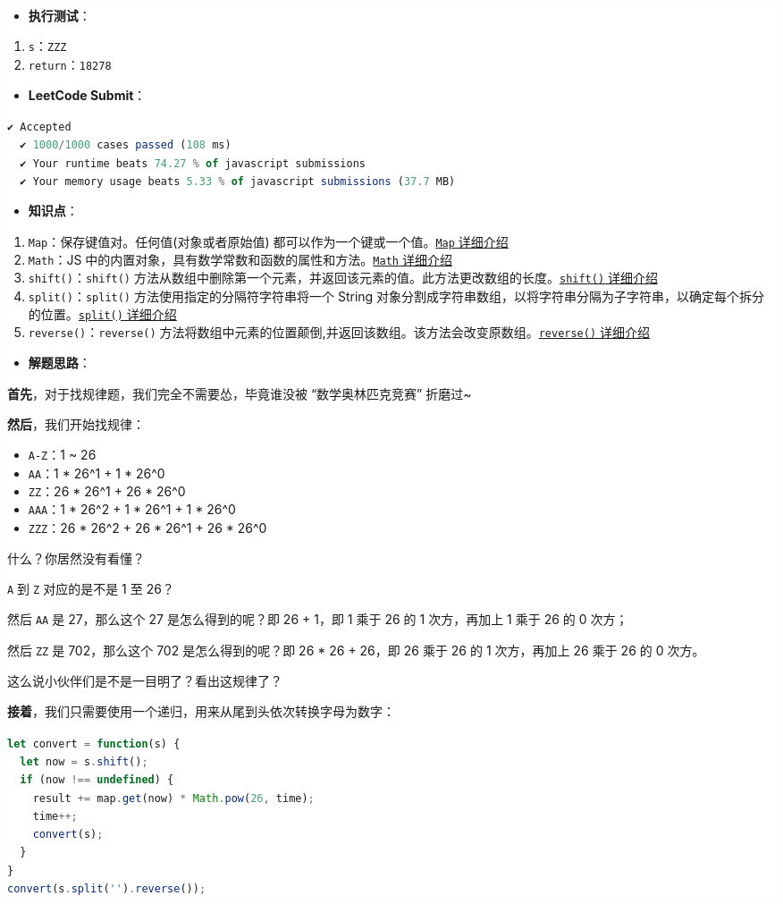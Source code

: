 * **执行测试**：

1. `s`：`ZZZ`
2. `return`：`18278`

* **LeetCode Submit**：

```js
✔ Accepted
  ✔ 1000/1000 cases passed (108 ms)
  ✔ Your runtime beats 74.27 % of javascript submissions
  ✔ Your memory usage beats 5.33 % of javascript submissions (37.7 MB)
```

* **知识点**：

1. `Map`：保存键值对。任何值(对象或者原始值) 都可以作为一个键或一个值。[`Map` 详细介绍](https://github.com/LiangJunrong/document-library/blob/master/JavaScript-library/JavaScript/%E5%86%85%E7%BD%AE%E5%AF%B9%E8%B1%A1/Map/README.md)
2. `Math`：JS 中的内置对象，具有数学常数和函数的属性和方法。[`Math` 详细介绍](https://github.com/LiangJunrong/document-library/blob/master/JavaScript-library/JavaScript/%E5%86%85%E7%BD%AE%E5%AF%B9%E8%B1%A1/Math/README.md)
3. `shift()`：`shift()` 方法从数组中删除第一个元素，并返回该元素的值。此方法更改数组的长度。[`shift()` 详细介绍](https://github.com/LiangJunrong/document-library/blob/master/JavaScript-library/JavaScript/%E5%86%85%E7%BD%AE%E5%AF%B9%E8%B1%A1/Array/shift.md)
4. `split()`：`split()` 方法使用指定的分隔符字符串将一个 String 对象分割成字符串数组，以将字符串分隔为子字符串，以确定每个拆分的位置。[`split()` 详细介绍](https://github.com/LiangJunrong/document-library/blob/master/JavaScript-library/JavaScript/%E5%86%85%E7%BD%AE%E5%AF%B9%E8%B1%A1/String/split.md)
5. `reverse()`：`reverse()` 方法将数组中元素的位置颠倒,并返回该数组。该方法会改变原数组。[`reverse()` 详细介绍](https://github.com/LiangJunrong/document-library/blob/master/JavaScript-library/JavaScript/%E5%86%85%E7%BD%AE%E5%AF%B9%E8%B1%A1/Array/reverse.md)

* **解题思路**：

**首先**，对于找规律题，我们完全不需要怂，毕竟谁没被 “数学奥林匹克竞赛” 折磨过~

**然后**，我们开始找规律：

* `A-Z`：1 ~ 26
* `AA`：1 * 26^1 + 1 * 26^0
* `ZZ`：26 * 26^1 + 26 * 26^0
* `AAA`：1 * 26^2 + 1 * 26^1 + 1 * 26^0
* `ZZZ`：26 * 26^2 + 26 * 26^1 + 26 * 26^0

什么？你居然没有看懂？

`A` 到 `Z` 对应的是不是 1 至 26？

然后 `AA` 是 27，那么这个 27 是怎么得到的呢？即 26 + 1，即 1 乘于 26 的 1 次方，再加上 1 乘于 26 的 0 次方；

然后 `ZZ` 是 702，那么这个 702 是怎么得到的呢？即 26 * 26 + 26，即 26 乘于 26 的 1 次方，再加上 26 乘于 26 的 0 次方。

这么说小伙伴们是不是一目明了？看出这规律了？

**接着**，我们只需要使用一个递归，用来从尾到头依次转换字母为数字：

```js
let convert = function(s) {
  let now = s.shift();
  if (now !== undefined) {
    result += map.get(now) * Math.pow(26, time);
    time++;
    convert(s);
  }
}
convert(s.split('').reverse());
```
